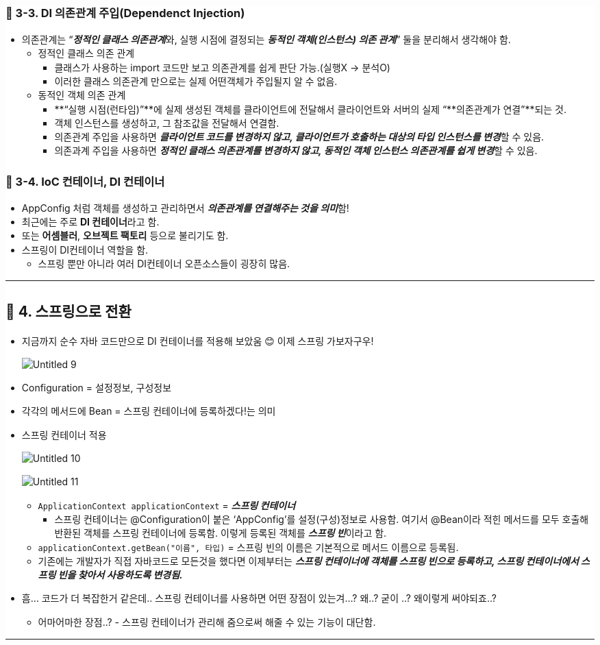 ### 💫 3-3. DI 의존관계 주입(Dependenct Injection)

- 의존관계는 “***정적인 클래스 의존관계***와, 실행 시점에 결정되는 ***동적인 객체(인스턴스) 의존 관계***” 둘을 분리해서 생각해야 함.
    - 정적인 클래스 의존 관계
        - 클래스가 사용하는 import 코드만 보고 의존관계를 쉽게 판단 가능.(실행X → 분석O)
        - 이러한 클래스 의존관계 만으로는 실제 어떤객체가 주입될지 알 수 없음.
    - 동적인 객체 의존 관계
        - **“실행 시점(런타임)”**에 실제 생성된 객체를 클라이언트에 전달해서 클라이언트와 서버의 실제 “**의존관계가 연결”**되는 것.
        - 객체 인스턴스를 생성하고, 그 참조값을 전달해서 연결함.
        - 의존관계 주입을 사용하면 ***클라이언트 코드를 변경하지 않고, 클라이언트가 호출하는 대상의 타입 인스턴스를 변경***할 수 있음.
        - 의존과계 주입을 사용하면 ***정적인 클래스 의존관계를 변경하지 않고, 동적인 객체 인스턴스 의존관계를 쉽게 변경***할 수 있음.

### 💫 3-4. IoC 컨테이너, DI 컨테이너

- AppConfig 처럼 객체를 생성하고 관리하면서 ***의존관계를 연결해주는 것을 의미***함!
- 최근에는 주로 **DI 컨테이너**라고 함.
- 또는 **어셈블러**, **오브젝트 팩토리** 등으로 불리기도 함.
- 스프링이 DI컨테이너 역할을 함.
    - 스프링 뿐만 아니라 여러 DI컨테이너 오픈소스들이 굉장히 많음.

---

## 💫 4. 스프링으로 전환

- 지금까지 순수 자바 코드만으로 DI  컨테이너를 적용해 보았움 😊 이제 스프링 가보자구우!
    
    ![Untitled 9](https://github.com/eejuuung/Spring_Study_Basic/assets/46306166/24129ba4-b01e-44f3-b266-13bd0d52e4f7)

    
- Configuration = 설정정보, 구성정보
- 각각의 메서드에 Bean = 스프링 컨테이너에 등록하겠다!는 의미

- 스프링 컨테이너 적용
    
   ![Untitled 10](https://github.com/eejuuung/Spring_Study_Basic/assets/46306166/015a8769-661e-465a-8b44-11325d0f385f)

    
    ![Untitled 11](https://github.com/eejuuung/Spring_Study_Basic/assets/46306166/69e78649-f595-49fb-a756-6b5c456bbc27)

    
    - `ApplicationContext applicationContext` = ***스프링 컨테이너***
        - 스프링 컨테이너는 @Configuration이 붙은 ‘AppConfig’를 설정(구성)정보로 사용함. 여기서 @Bean이라 적힌 메서드를 모두 호출해 반환된 객체를 스프링 컨테이너에 등록함. 이렇게 등록된 객체를 ***스프링 빈***이라고 함.
    - `applicationContext.getBean("이름", 타입)` = 스프링 빈의 이름은 기본적으로 메서드 이름으로 등록됨.
    - 기존에는 개발자가 직접 자바코드로 모든것을 했다면 이제부터는 ***스프링 컨테이너에 객체를 스프링 빈으로 등록하고, 스프링 컨테이너에서 스프링 빈을 찾아서 사용하도록 변경됨.***

- 흠… 코드가 더 복잡한거 같은데.. 스프링 컨테이너를 사용하면 어떤 장점이 있는겨…? 왜..? 굳이 ..? 왜이렇게 써야되죠..?
    - 어마어마한 장점..? - 스프링 컨테이너가 관리해 줌으로써 해줄 수 있는 기능이 대단함.

---
